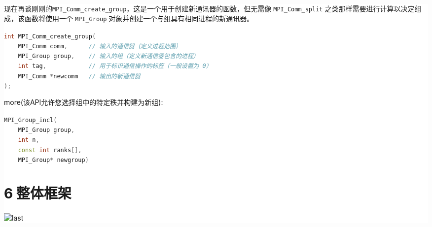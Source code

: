 现在再谈刚刚的`MPI_Comm_create_group`，这是一个用于创建新通讯器的函数，但无需像 `MPI_Comm_split` 之类那样需要进行计算以决定组成，该函数将使用一个 `MPI_Group` 对象并创建一个与组具有相同进程的新通讯器。

```cpp
int MPI_Comm_create_group(
    MPI_Comm comm,      // 输入的通信器（定义进程范围）
    MPI_Group group,    // 输入的组（定义新通信器包含的进程）
    int tag,            // 用于标识通信操作的标签（一般设置为 0）
    MPI_Comm *newcomm   // 输出的新通信器
);
```

more(该API允许您选择组中的特定秩并构建为新组):

```cpp
MPI_Group_incl(
	MPI_Group group,
	int n,
	const int ranks[],
	MPI_Group* newgroup)
```

# 6 整体框架

![last](http://stxg6c3mb.hd-bkt.clouddn.com/IMG_2766.heic)